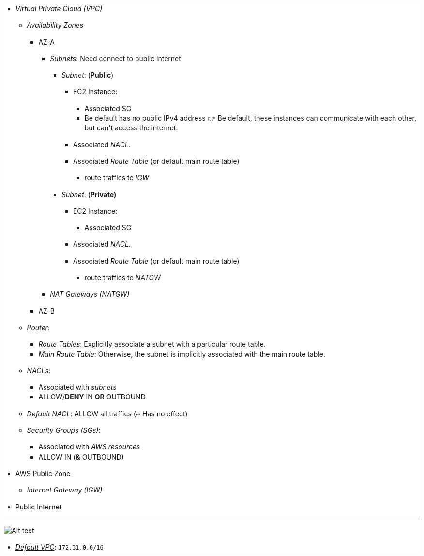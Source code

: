 - _Virtual Private Cloud (VPC)_

  - _Availability Zones_

    - AZ-A

      - _Subnets_: Need connect to public internet

        - _Subnet_: (**Public**)

          - EC2 Instance:

            - Associated SG
            - Be default has no public IPv4 address 👉 Be default, these instances can communicate with each other, but can't access the internet.

          - Associated _NACL_.
          - Associated _Route Table_ (or default main route table)
            - route traffics to _IGW_

        - _Subnet_: (**Private)**

          - EC2 Instance:

            - Associated SG

          - Associated _NACL_.
          - Associated _Route Table_ (or default main route table)
            - route traffics to _NATGW_

      - _NAT Gateways (NATGW)_

    - AZ-B

  - _Router_:

    - _Route Tables_: Explicitly associate a subnet with a particular route table.
    - _Main Route Table_: Otherwise, the subnet is implicitly associated with the main route table.

  - _NACLs_:
    - Associated with _subnets_
    - ALLOW/**DENY** IN **OR** OUTBOUND
  - _Default NACL_: ALLOW all traffics (~ Has no effect)

  - _Security Groups (SGs)_:

    - Associated with _AWS resources_
    - ALLOW IN (**&** OUTBOUND)

- AWS Public Zone

  - _Internet Gateway (IGW)_

- Public Internet

---

![Alt text](./images/default-vpc.png)

- [_Default VPC_](https://docs.aws.amazon.com/vpc/latest/userguide/default-vpc.html): `172.31.0.0/16`
